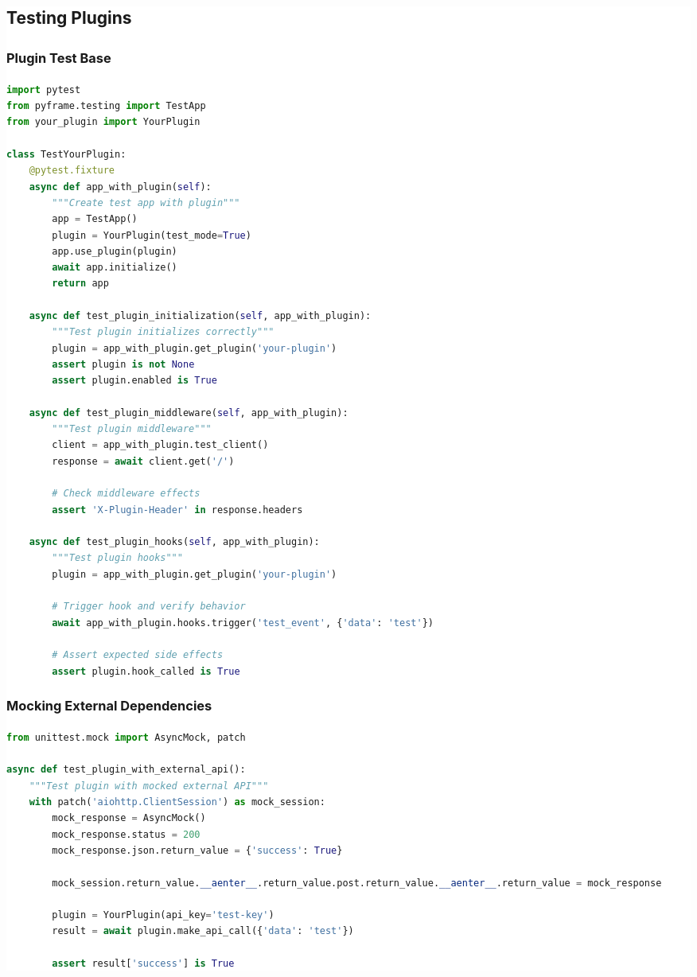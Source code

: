 
## Testing Plugins

### Plugin Test Base

```python
import pytest
from pyframe.testing import TestApp
from your_plugin import YourPlugin

class TestYourPlugin:
    @pytest.fixture
    async def app_with_plugin(self):
        """Create test app with plugin"""
        app = TestApp()
        plugin = YourPlugin(test_mode=True)
        app.use_plugin(plugin)
        await app.initialize()
        return app
    
    async def test_plugin_initialization(self, app_with_plugin):
        """Test plugin initializes correctly"""
        plugin = app_with_plugin.get_plugin('your-plugin')
        assert plugin is not None
        assert plugin.enabled is True
    
    async def test_plugin_middleware(self, app_with_plugin):
        """Test plugin middleware"""
        client = app_with_plugin.test_client()
        response = await client.get('/')
        
        # Check middleware effects
        assert 'X-Plugin-Header' in response.headers
    
    async def test_plugin_hooks(self, app_with_plugin):
        """Test plugin hooks"""
        plugin = app_with_plugin.get_plugin('your-plugin')
        
        # Trigger hook and verify behavior
        await app_with_plugin.hooks.trigger('test_event', {'data': 'test'})
        
        # Assert expected side effects
        assert plugin.hook_called is True
```

### Mocking External Dependencies

```python
from unittest.mock import AsyncMock, patch

async def test_plugin_with_external_api():
    """Test plugin with mocked external API"""
    with patch('aiohttp.ClientSession') as mock_session:
        mock_response = AsyncMock()
        mock_response.status = 200
        mock_response.json.return_value = {'success': True}
        
        mock_session.return_value.__aenter__.return_value.post.return_value.__aenter__.return_value = mock_response
        
        plugin = YourPlugin(api_key='test-key')
        result = await plugin.make_api_call({'data': 'test'})
        
        assert result['success'] is True
```